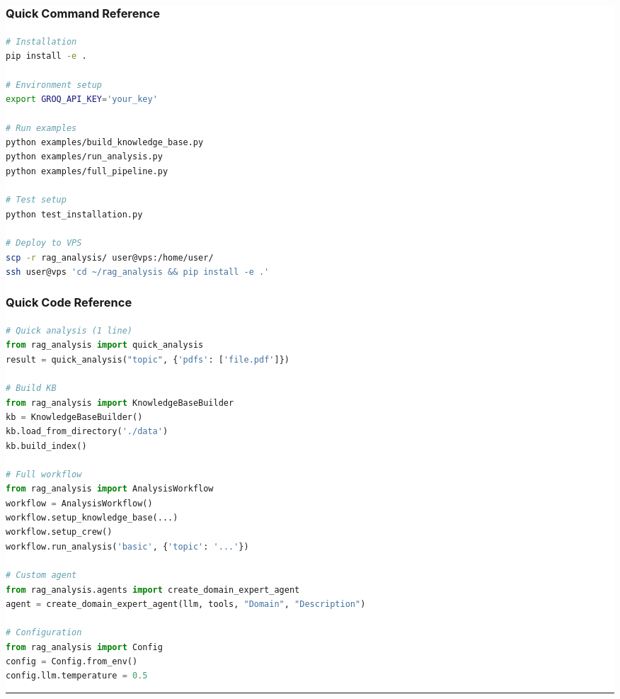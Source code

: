 ### Quick Command Reference

```bash
# Installation
pip install -e .

# Environment setup
export GROQ_API_KEY='your_key'

# Run examples
python examples/build_knowledge_base.py
python examples/run_analysis.py
python examples/full_pipeline.py

# Test setup
python test_installation.py

# Deploy to VPS
scp -r rag_analysis/ user@vps:/home/user/
ssh user@vps 'cd ~/rag_analysis && pip install -e .'
```

### Quick Code Reference

```python
# Quick analysis (1 line)
from rag_analysis import quick_analysis
result = quick_analysis("topic", {'pdfs': ['file.pdf']})

# Build KB
from rag_analysis import KnowledgeBaseBuilder
kb = KnowledgeBaseBuilder()
kb.load_from_directory('./data')
kb.build_index()

# Full workflow
from rag_analysis import AnalysisWorkflow
workflow = AnalysisWorkflow()
workflow.setup_knowledge_base(...)
workflow.setup_crew()
workflow.run_analysis('basic', {'topic': '...'})

# Custom agent
from rag_analysis.agents import create_domain_expert_agent
agent = create_domain_expert_agent(llm, tools, "Domain", "Description")

# Configuration
from rag_analysis import Config
config = Config.from_env()
config.llm.temperature = 0.5
```

---